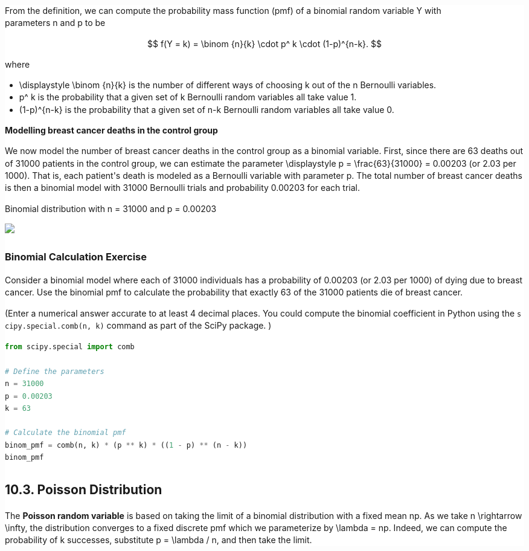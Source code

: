 From the definition, we can compute the probability mass function (pmf) of a binomial random variable Y with parameters n and p to be

$$
f(Y = k) = \binom {n}{k} \cdot p^ k \cdot (1-p)^{n-k}.
$$

where

- \displaystyle \binom {n}{k} is the number of different ways of choosing k out of the n Bernoulli variables.
- p^ k is the probability that a given set of k Bernoulli random variables all take value 1.
- (1-p)^{n-k} is the probability that a given set of n-k Bernoulli random variables all take value 0.

**Modelling breast cancer deaths in the control group**

We now model the number of breast cancer deaths in the control group as a binomial variable. First, since there are 63 deaths out of 31000 patients in the control group, we can estimate the parameter \displaystyle p = \frac{63}{31000} = 0.00203 (or 2.03 per 1000). That is, each patient's death is modeled as a Bernoulli variable with parameter p. The total number of breast cancer deaths is then a binomial model with 31000 Bernoulli trials and probability 0.00203 for each trial.

Binomial distribution with n = 31000 and p = 0.00203

![](https://courses.edx.org/assets/courseware/v1/efbc22cac2aee9bf30425e4200ee21d1/asset-v1:MITx+6.419x+2T2024+type@asset+block/images_binomial_distribution.png)

### Binomial Calculation Exercise

Consider a binomial model where each of 31000 individuals has a probability of 0.00203 (or 2.03 per 1000) of dying due to breast cancer. Use the binomial pmf to calculate the probability that exactly 63 of the 31000 patients die of breast cancer.

(Enter a numerical answer accurate to at least 4 decimal places. You could compute the binomial coefficient in Python using the `scipy.special.comb(n, k)` command as part of the SciPy package. )

```python
from scipy.special import comb

# Define the parameters
n = 31000
p = 0.00203
k = 63

# Calculate the binomial pmf
binom_pmf = comb(n, k) * (p ** k) * ((1 - p) ** (n - k))
binom_pmf
```

## 10.3. **Poisson Distribution**

The **Poisson random variable** is based on taking the limit of a binomial distribution with a fixed mean np. As we take n \rightarrow \infty, the distribution converges to a fixed discrete pmf which we parameterize by \lambda = np. Indeed, we can compute the probability of k successes, substitute p = \lambda / n, and then take the limit.
